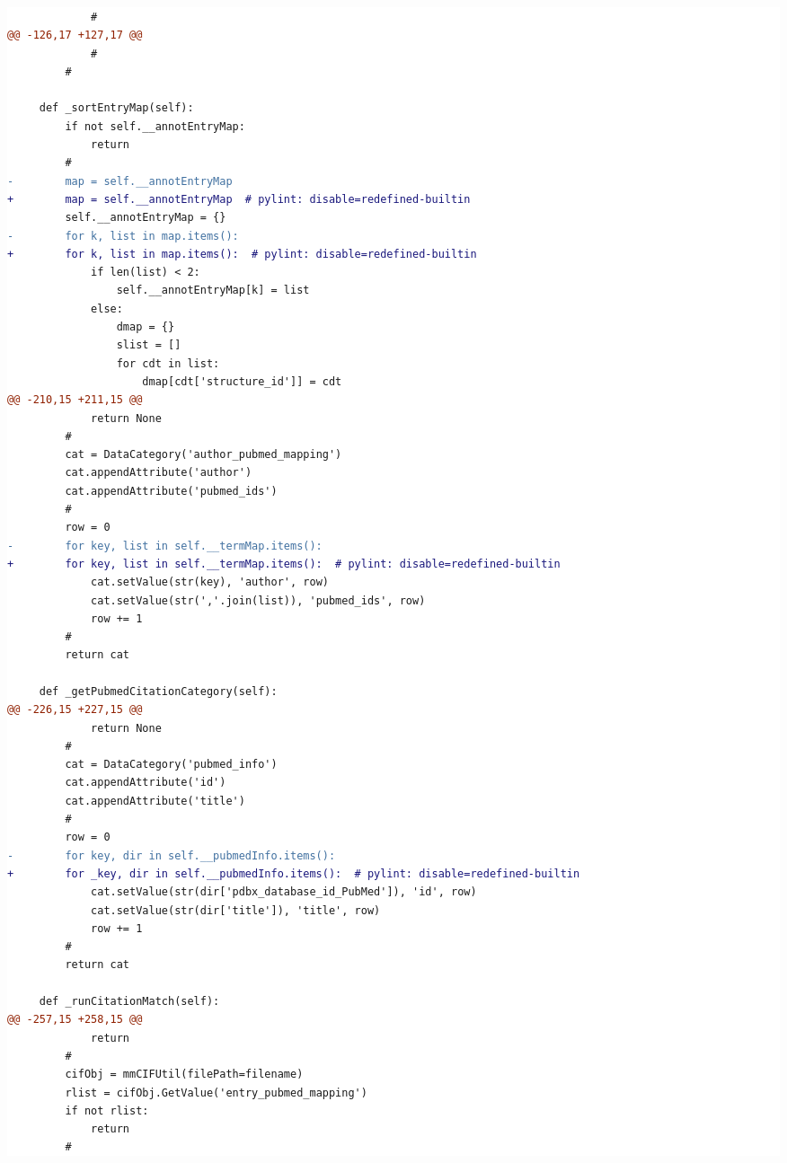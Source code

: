 ```diff
             #
@@ -126,17 +127,17 @@
             #
         #
 
     def _sortEntryMap(self):
         if not self.__annotEntryMap:
             return
         #
-        map = self.__annotEntryMap
+        map = self.__annotEntryMap  # pylint: disable=redefined-builtin
         self.__annotEntryMap = {}
-        for k, list in map.items():
+        for k, list in map.items():  # pylint: disable=redefined-builtin
             if len(list) < 2:
                 self.__annotEntryMap[k] = list
             else:
                 dmap = {}
                 slist = []
                 for cdt in list:
                     dmap[cdt['structure_id']] = cdt
@@ -210,15 +211,15 @@
             return None
         #
         cat = DataCategory('author_pubmed_mapping')
         cat.appendAttribute('author')
         cat.appendAttribute('pubmed_ids')
         #
         row = 0
-        for key, list in self.__termMap.items():
+        for key, list in self.__termMap.items():  # pylint: disable=redefined-builtin
             cat.setValue(str(key), 'author', row)
             cat.setValue(str(','.join(list)), 'pubmed_ids', row)
             row += 1
         #
         return cat
 
     def _getPubmedCitationCategory(self):
@@ -226,15 +227,15 @@
             return None
         #
         cat = DataCategory('pubmed_info')
         cat.appendAttribute('id')
         cat.appendAttribute('title')
         #
         row = 0
-        for key, dir in self.__pubmedInfo.items():
+        for _key, dir in self.__pubmedInfo.items():  # pylint: disable=redefined-builtin
             cat.setValue(str(dir['pdbx_database_id_PubMed']), 'id', row)
             cat.setValue(str(dir['title']), 'title', row)
             row += 1
         #
         return cat
 
     def _runCitationMatch(self):
@@ -257,15 +258,15 @@
             return
         #
         cifObj = mmCIFUtil(filePath=filename)
         rlist = cifObj.GetValue('entry_pubmed_mapping')
         if not rlist:
             return
         #
```